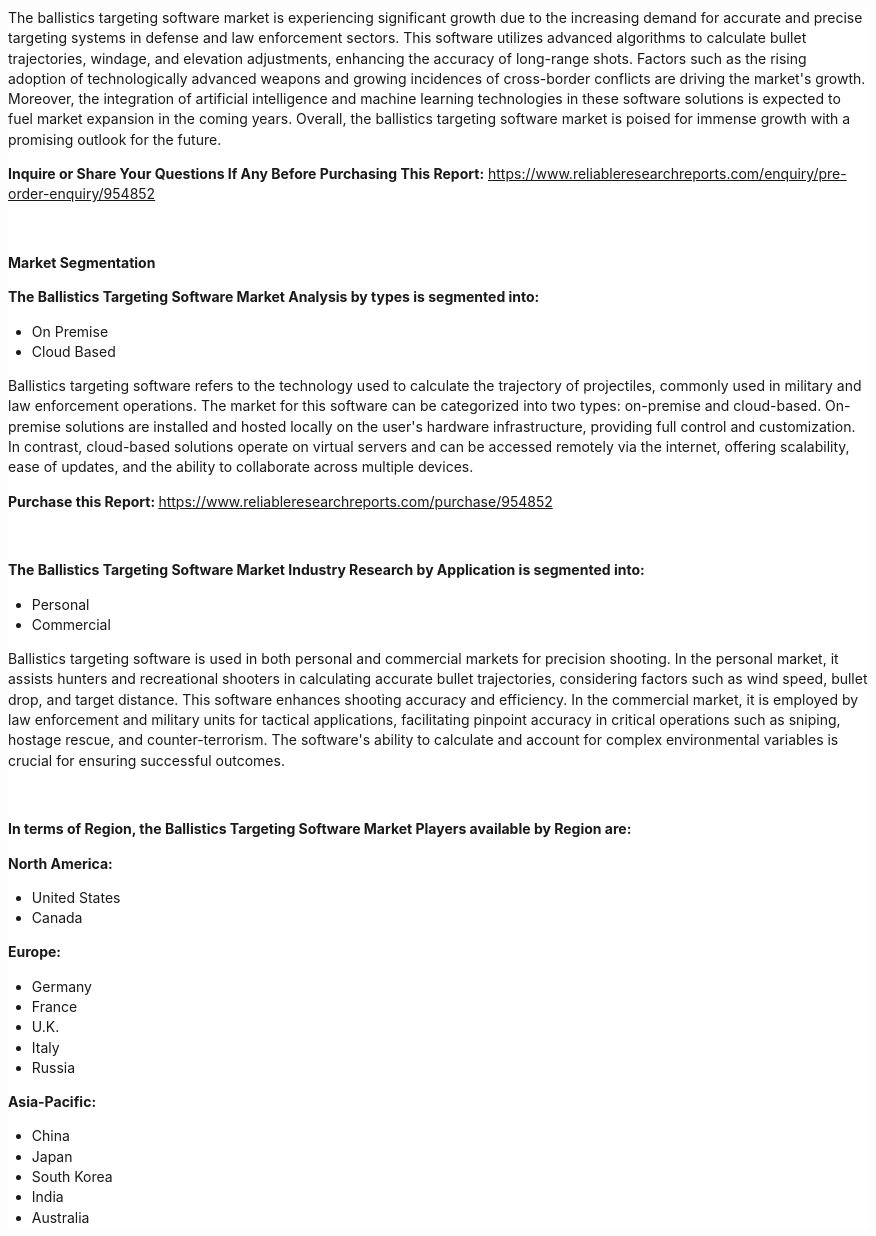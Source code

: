 <p><p>The ballistics targeting software market is experiencing significant growth due to the increasing demand for accurate and precise targeting systems in defense and law enforcement sectors. This software utilizes advanced algorithms to calculate bullet trajectories, windage, and elevation adjustments, enhancing the accuracy of long-range shots. Factors such as the rising adoption of technologically advanced weapons and growing incidences of cross-border conflicts are driving the market's growth. Moreover, the integration of artificial intelligence and machine learning technologies in these software solutions is expected to fuel market expansion in the coming years. Overall, the ballistics targeting software market is poised for immense growth with a promising outlook for the future.</p></p>
<p><strong>Inquire or Share Your Questions If Any Before Purchasing This Report:</strong> <a href="https://www.reliableresearchreports.com/enquiry/pre-order-enquiry/954852">https://www.reliableresearchreports.com/enquiry/pre-order-enquiry/954852</a></p>
<p>&nbsp;</p>
<p><strong>Market Segmentation</strong></p>
<p><strong>The Ballistics Targeting Software Market Analysis by types is segmented into:</strong></p>
<p><ul><li>On Premise</li><li>Cloud Based</li></ul></p>
<p><p>Ballistics targeting software refers to the technology used to calculate the trajectory of projectiles, commonly used in military and law enforcement operations. The market for this software can be categorized into two types: on-premise and cloud-based. On-premise solutions are installed and hosted locally on the user's hardware infrastructure, providing full control and customization. In contrast, cloud-based solutions operate on virtual servers and can be accessed remotely via the internet, offering scalability, ease of updates, and the ability to collaborate across multiple devices.</p></p>
<p><strong>Purchase this Report:&nbsp;</strong><a href="https://www.reliableresearchreports.com/purchase/954852">https://www.reliableresearchreports.com/purchase/954852</a></p>
<p>&nbsp;</p>
<p><strong>The Ballistics Targeting Software Market Industry Research by Application is segmented into:</strong></p>
<p><ul><li>Personal</li><li>Commercial</li></ul></p>
<p><p>Ballistics targeting software is used in both personal and commercial markets for precision shooting. In the personal market, it assists hunters and recreational shooters in calculating accurate bullet trajectories, considering factors such as wind speed, bullet drop, and target distance. This software enhances shooting accuracy and efficiency. In the commercial market, it is employed by law enforcement and military units for tactical applications, facilitating pinpoint accuracy in critical operations such as sniping, hostage rescue, and counter-terrorism. The software's ability to calculate and account for complex environmental variables is crucial for ensuring successful outcomes.</p></p>
<p>&nbsp;</p>
<p><strong>In terms of Region, the Ballistics Targeting Software Market Players available by Region are:</strong></p>
<p>
    <p> <strong> North America: </strong>
        <ul>
            <li>United States</li>
            <li>Canada</li>
        </ul>
        </p> 
    <p> <strong> Europe: </strong>
        <ul>
            <li>Germany</li>
            <li>France</li>
            <li>U.K.</li>
            <li>Italy</li>
            <li>Russia</li>
        </ul>
        </p> 
    <p> <strong> Asia-Pacific: </strong>
        <ul>
            <li>China</li>
            <li>Japan</li>
            <li>South Korea</li>
            <li>India</li>
            <li>Australia</li>